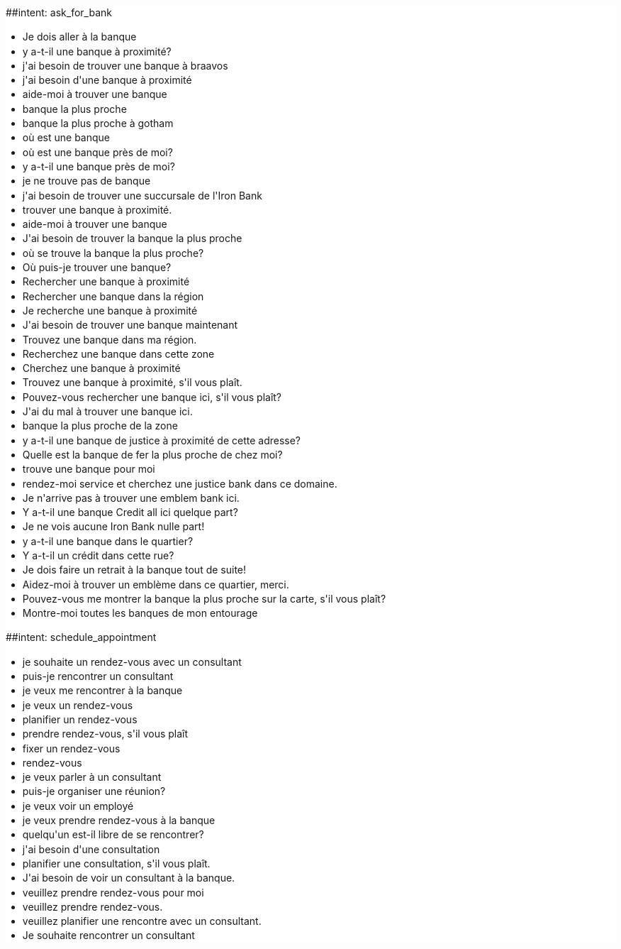 ##intent: ask_for_bank
- Je dois aller à la banque
- y a-t-il une banque à proximité?
- j'ai besoin de trouver une banque à braavos
- j'ai besoin d'une banque à proximité
- aide-moi à trouver une banque
- banque la plus proche
- banque la plus proche à gotham
- où est une banque
- où est une banque près de moi?
- y a-t-il une banque près de moi?
- je ne trouve pas de banque
- j'ai besoin de trouver une succursale de l'Iron Bank
- trouver une banque à proximité.
- aide-moi à trouver une banque
- J'ai besoin de trouver la banque la plus proche
- où se trouve la banque la plus proche?
- Où puis-je trouver une banque?
- Rechercher une banque à proximité
- Rechercher une banque dans la région
- Je recherche une banque à proximité
- J'ai besoin de trouver une banque maintenant
- Trouvez une banque dans ma région.
- Recherchez une banque dans cette zone
- Cherchez une banque à proximité
- Trouvez une banque à proximité, s'il vous plaît.
- Pouvez-vous rechercher une banque ici, s'il vous plaît?
- J'ai du mal à trouver une banque ici.
- banque la plus proche de la zone
- y a-t-il une banque de justice à proximité de cette adresse?
- Quelle est la banque de fer la plus proche de chez moi?
- trouve une banque pour moi
- rendez-moi service et cherchez une justice bank dans ce domaine.
- Je n'arrive pas à trouver une emblem bank ici.
- Y a-t-il une banque Credit all ici quelque part?
- Je ne vois aucune Iron Bank nulle part!
- y a-t-il une banque dans le quartier?
- Y a-t-il un crédit dans cette rue?
- Je dois faire un retrait à la banque tout de suite!
- Aidez-moi à trouver un emblème dans ce quartier, merci.
- Pouvez-vous me montrer la banque la plus proche sur la carte, s'il vous plaît?
- Montre-moi toutes les banques de mon entourage

##intent: schedule_appointment
- je souhaite un rendez-vous avec un consultant
- puis-je rencontrer un consultant
- je veux me rencontrer à la banque
- je veux un rendez-vous
- planifier un rendez-vous
- prendre rendez-vous, s'il vous plaît
- fixer un rendez-vous
- rendez-vous
- je veux parler à un consultant
- puis-je organiser une réunion?
- je veux voir un employé
- je veux prendre rendez-vous à la banque
- quelqu'un est-il libre de se rencontrer?
- j'ai besoin d'une consultation
- planifier une consultation, s'il vous plaît.
- J'ai besoin de voir un consultant à la banque.
- veuillez prendre rendez-vous pour moi
- veuillez prendre rendez-vous.
- veuillez planifier une rencontre avec un consultant.
- Je souhaite rencontrer un consultant